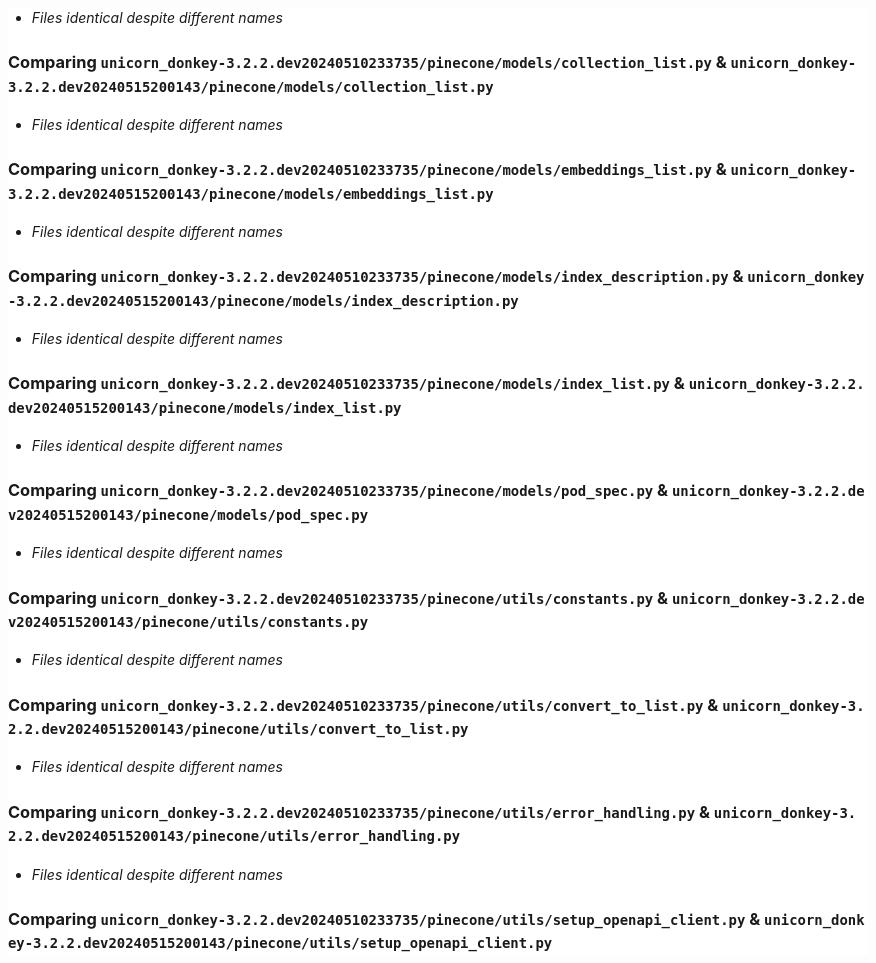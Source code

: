  * *Files identical despite different names*

### Comparing `unicorn_donkey-3.2.2.dev20240510233735/pinecone/models/collection_list.py` & `unicorn_donkey-3.2.2.dev20240515200143/pinecone/models/collection_list.py`

 * *Files identical despite different names*

### Comparing `unicorn_donkey-3.2.2.dev20240510233735/pinecone/models/embeddings_list.py` & `unicorn_donkey-3.2.2.dev20240515200143/pinecone/models/embeddings_list.py`

 * *Files identical despite different names*

### Comparing `unicorn_donkey-3.2.2.dev20240510233735/pinecone/models/index_description.py` & `unicorn_donkey-3.2.2.dev20240515200143/pinecone/models/index_description.py`

 * *Files identical despite different names*

### Comparing `unicorn_donkey-3.2.2.dev20240510233735/pinecone/models/index_list.py` & `unicorn_donkey-3.2.2.dev20240515200143/pinecone/models/index_list.py`

 * *Files identical despite different names*

### Comparing `unicorn_donkey-3.2.2.dev20240510233735/pinecone/models/pod_spec.py` & `unicorn_donkey-3.2.2.dev20240515200143/pinecone/models/pod_spec.py`

 * *Files identical despite different names*

### Comparing `unicorn_donkey-3.2.2.dev20240510233735/pinecone/utils/constants.py` & `unicorn_donkey-3.2.2.dev20240515200143/pinecone/utils/constants.py`

 * *Files identical despite different names*

### Comparing `unicorn_donkey-3.2.2.dev20240510233735/pinecone/utils/convert_to_list.py` & `unicorn_donkey-3.2.2.dev20240515200143/pinecone/utils/convert_to_list.py`

 * *Files identical despite different names*

### Comparing `unicorn_donkey-3.2.2.dev20240510233735/pinecone/utils/error_handling.py` & `unicorn_donkey-3.2.2.dev20240515200143/pinecone/utils/error_handling.py`

 * *Files identical despite different names*

### Comparing `unicorn_donkey-3.2.2.dev20240510233735/pinecone/utils/setup_openapi_client.py` & `unicorn_donkey-3.2.2.dev20240515200143/pinecone/utils/setup_openapi_client.py`
